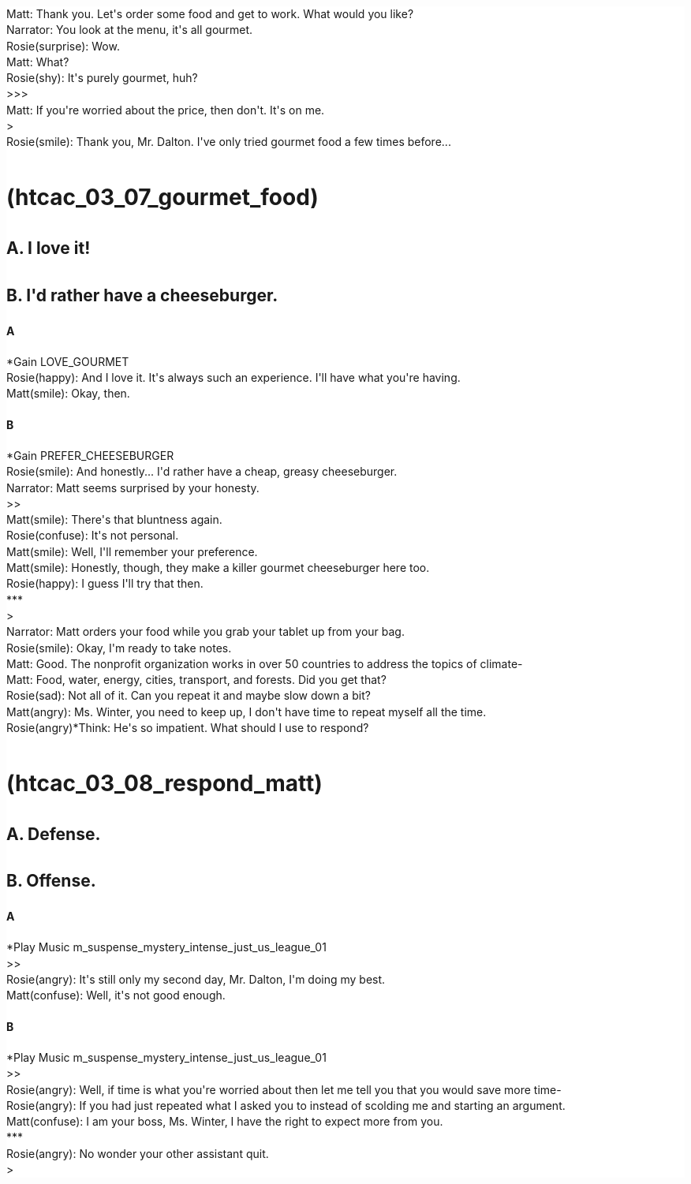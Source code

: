 Matt: Thank you. Let's order some food and get to work. What would you like?  
Narrator: You look at the menu, it's all gourmet.  
Rosie(surprise): Wow.  
Matt: What?  
Rosie(shy): It's purely gourmet, huh?  
\>>>  
Matt: If you're worried about the price, then don't. It's on me.  
\>  
Rosie(smile): Thank you, Mr. Dalton. I've only tried gourmet food a few times before...  
# (htcac_03_07_gourmet_food)  
## A. I love it!  
## B. I'd rather have a cheeseburger.  
#### A  
\*Gain LOVE_GOURMET  
Rosie(happy): And I love it. It's always such an experience. I'll have what you're having.  
Matt(smile): Okay, then.  
#### B  
\*Gain PREFER_CHEESEBURGER  
Rosie(smile): And honestly... I'd rather have a cheap, greasy cheeseburger.  
Narrator: Matt seems surprised by your honesty.  
\>>  
Matt(smile): There's that bluntness again.  
Rosie(confuse): It's not personal.  
Matt(smile): Well, I'll remember your preference.  
Matt(smile): Honestly, though, they make a killer gourmet cheeseburger here too.  
Rosie(happy): I guess I'll try that then.  
\***  
\>  
Narrator: Matt orders your food while you grab your tablet up from your bag.  
Rosie(smile): Okay, I'm ready to take notes.  
Matt: Good. The nonprofit organization works in over 50 countries to address the topics of climate-  
Matt: Food, water, energy, cities, transport, and forests. Did you get that?  
Rosie(sad): Not all of it. Can you repeat it and maybe slow down a bit?  
Matt(angry): Ms. Winter, you need to keep up, I don't have time to repeat myself all the time.  
Rosie(angry)*Think: He's so impatient. What should I use to respond?  
# (htcac_03_08_respond_matt)  
## A. Defense.  
## B. Offense.  
#### A  
\*Play Music m_suspense_mystery_intense_just_us_league_01  
\>>  
Rosie(angry): It's still only my second day, Mr. Dalton, I'm doing my best.  
Matt(confuse): Well, it's not good enough.  
#### B  
\*Play Music m_suspense_mystery_intense_just_us_league_01  
\>>  
Rosie(angry): Well, if time is what you're worried about then let me tell you that you would save more time-  
Rosie(angry): If you had just repeated what I asked you to instead of scolding me and starting an argument.  
Matt(confuse): I am your boss, Ms. Winter, I have the right to expect more from you.  
\***  
Rosie(angry): No wonder your other assistant quit.  
\>  